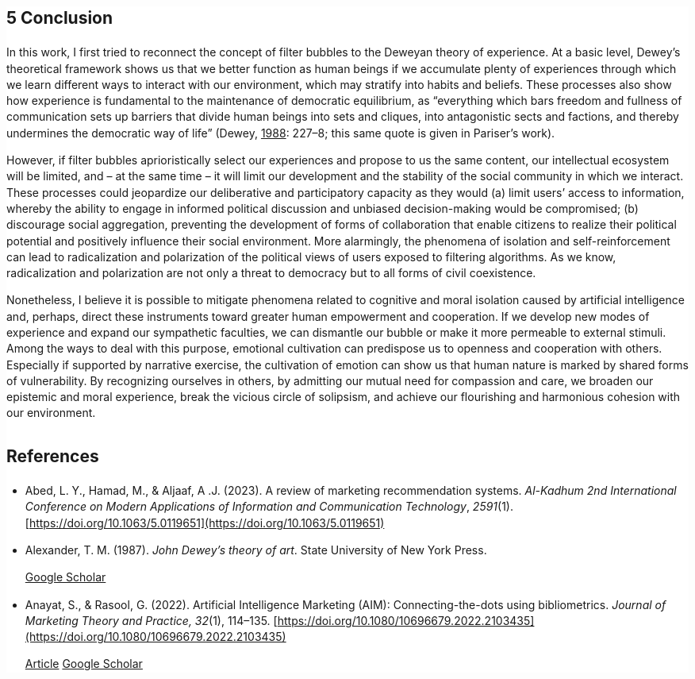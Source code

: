 5 Conclusion
------------

In this work, I first tried to reconnect the concept of filter bubbles to the Deweyan theory of experience. At a basic level, Dewey’s theoretical framework shows us that we better function as human beings if we accumulate plenty of experiences through which we learn different ways to interact with our environment, which may stratify into habits and beliefs. These processes also show how experience is fundamental to the maintenance of democratic equilibrium, as “everything which bars freedom and fullness of communication sets up barriers that divide human beings into sets and cliques, into antagonistic sects and factions, and thereby undermines the democratic way of life” (Dewey, [1988](https://link.springer.com/article/10.1007/s13347-024-00758-4#ref-CR22 "Dewey, J. (1988). The collected works of John Dewey. the later works, 1925–1953 (Vol. 14, pp. 1939–1941). Southern Illinois University Press."): 227–8; this same quote is given in Pariser’s work).

However, if filter bubbles aprioristically select our experiences and propose to us the same content, our intellectual ecosystem will be limited, and – at the same time – it will limit our development and the stability of the social community in which we interact. These processes could jeopardize our deliberative and participatory capacity as they would (a) limit users’ access to information, whereby the ability to engage in informed political discussion and unbiased decision-making would be compromised; (b) discourage social aggregation, preventing the development of forms of collaboration that enable citizens to realize their political potential and positively influence their social environment. More alarmingly, the phenomena of isolation and self-reinforcement can lead to radicalization and polarization of the political views of users exposed to filtering algorithms. As we know, radicalization and polarization are not only a threat to democracy but to all forms of civil coexistence.

Nonetheless, I believe it is possible to mitigate phenomena related to cognitive and moral isolation caused by artificial intelligence and, perhaps, direct these instruments toward greater human empowerment and cooperation. If we develop new modes of experience and expand our sympathetic faculties, we can dismantle our bubble or make it more permeable to external stimuli. Among the ways to deal with this purpose, emotional cultivation can predispose us to openness and cooperation with others. Especially if supported by narrative exercise, the cultivation of emotion can show us that human nature is marked by shared forms of vulnerability. By recognizing ourselves in others, by admitting our mutual need for compassion and care, we broaden our epistemic and moral experience, break the vicious circle of solipsism, and achieve our flourishing and harmonious cohesion with our environment.

References
----------

*   Abed, L. Y., Hamad, M., & Aljaaf, A .J. (2023). A review of marketing recommendation systems. _Al-Kadhum 2nd International Conference on Modern Applications of Information and Communication Technology_, _2591_(1). [https://doi.org/10.1063/5.0119651](https://doi.org/10.1063/5.0119651)
    
*   Alexander, T. M. (1987). _John Dewey’s theory of art_. State University of New York Press.
    
    [Google Scholar](http://scholar.google.com/scholar_lookup?&title=John%20Dewey%27s%20theory%20of%20art&publication_year=1987&author=Alexander%2CTM) 
    
*   Anayat, S., & Rasool, G. (2022). Artificial Intelligence Marketing (AIM): Connecting-the-dots using bibliometrics. _Journal of Marketing Theory and Practice,_ _32_(1), 114–135. [https://doi.org/10.1080/10696679.2022.2103435](https://doi.org/10.1080/10696679.2022.2103435)
    
    [Article](https://doi.org/10.1080%2F10696679.2022.2103435)  [Google Scholar](http://scholar.google.com/scholar_lookup?&title=Artificial%20Intelligence%20Marketing%20%28AIM%29%3A%20Connecting-the-dots%20using%20bibliometrics&journal=Journal%20of%20Marketing%20Theory%20and%20Practice&doi=10.1080%2F10696679.2022.2103435&volume=32&issue=1&pages=114-135&publication_year=2022&author=Anayat%2CS&author=Rasool%2CG) 
    